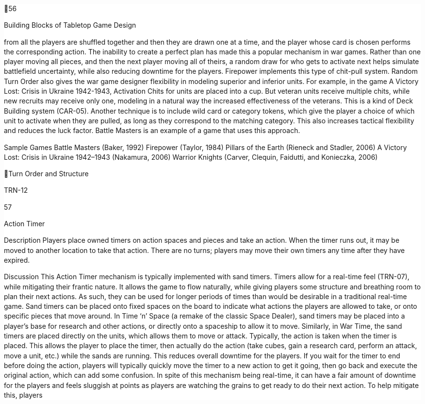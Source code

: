 56

Building Blocks of Tabletop Game Design

from all the players are shuffled together and then they are drawn one at a
time, and the player whose card is chosen performs the corresponding action.
The inability to create a perfect plan has made this a popular mechanism
in war games. Rather than one player moving all pieces, and then the next
player moving all of theirs, a random draw for who gets to activate next helps
simulate battlefield uncertainty, while also reducing downtime for the players.
Firepower implements this type of chit-pull system.
Random Turn Order also gives the war game designer flexibility in
modeling superior and inferior units. For example, in the game A Victory Lost:
Crisis in Ukraine 1942-1943, Activation Chits for units are placed into a cup.
But veteran units receive multiple chits, while new recruits may receive only
one, modeling in a natural way the increased effectiveness of the veterans.
This is a kind of Deck Building system (CAR-05).
Another technique is to include wild card or category tokens, which give
the player a choice of which unit to activate when they are pulled, as long
as they correspond to the matching category. This also increases tactical
flexibility and reduces the luck factor. Battle Masters is an example of a game
that uses this approach.

Sample Games
Battle Masters (Baker, 1992)
Firepower (Taylor, 1984)
Pillars of the Earth (Rieneck and Stadler, 2006)
A Victory Lost: Crisis in Ukraine 1942–1943 (Nakamura, 2006)
Warrior Knights (Carver, Clequin, Faidutti, and Konieczka, 2006)

Turn Order and Structure

TRN-12

57

Action Timer

Description
Players place owned timers on action spaces and pieces and take an action. When
the timer runs out, it may be moved to another location to take that action. There
are no turns; players may move their own timers any time after they have expired.

Discussion
This Action Timer mechanism is typically implemented with sand timers. Timers
allow for a real-time feel (TRN-07), while mitigating their frantic nature. It allows
the game to flow naturally, while giving players some structure and breathing
room to plan their next actions. As such, they can be used for longer periods of
times than would be desirable in a traditional real-time game.
Sand timers can be placed onto fixed spaces on the board to indicate what
actions the players are allowed to take, or onto specific pieces that move
around. In Time ‘n’ Space (a remake of the classic Space Dealer), sand timers
may be placed into a player’s base for research and other actions, or directly
onto a spaceship to allow it to move. Similarly, in War Time, the sand timers
are placed directly on the units, which allows them to move or attack.
Typically, the action is taken when the timer is placed. This allows the player
to place the timer, then actually do the action (take cubes, gain a research card,
perform an attack, move a unit, etc.) while the sands are running. This reduces
overall downtime for the players. If you wait for the timer to end before doing the
action, players will typically quickly move the timer to a new action to get it going,
then go back and execute the original action, which can add some confusion.
In spite of this mechanism being real-time, it can have a fair amount of
downtime for the players and feels sluggish at points as players are watching
the grains to get ready to do their next action. To help mitigate this, players
